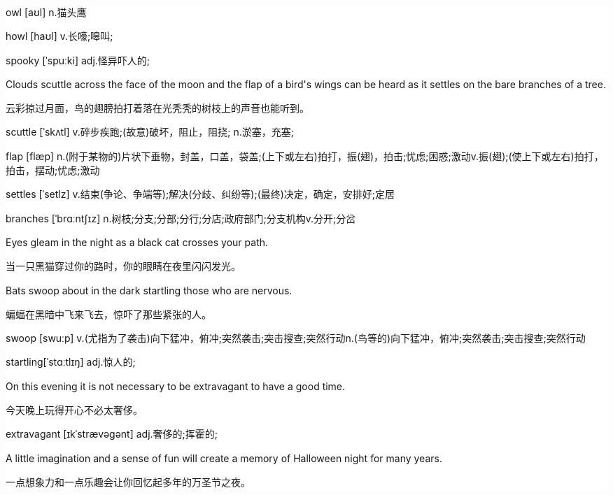 owl [aʊl] n.猫头鹰

howl [haʊl] v.长嚎;嗥叫;

spooky [ˈspuːki] adj.怪异吓人的;

Clouds scuttle across the face of the moon and the flap of a bird's wings can be heard as it settles on the bare branches of a tree.

云彩掠过月面，鸟的翅膀拍打着落在光秃秃的树枝上的声音也能听到。

scuttle [ˈskʌtl] v.碎步疾跑;(故意)破坏，阻止，阻挠; n.淤塞，充塞;

flap [flæp] n.(附于某物的)片状下垂物，封盖，口盖，袋盖;(上下或左右)拍打，振(翅)，拍击;忧虑;困惑;激动v.振(翅);(使上下或左右)拍打，拍击，摆动;忧虑;激动

settles [ˈsetlz] v.结束(争论、争端等);解决(分歧、纠纷等);(最终)决定，确定，安排好;定居

branches [ˈbrɑːntʃɪz] n.树枝;分支;分部;分行;分店;政府部门;分支机构v.分开;分岔

Eyes gleam in the night as a black cat crosses your path.

当一只黑猫穿过你的路时，你的眼睛在夜里闪闪发光。

Bats swoop about in the dark startling those who are nervous.

蝙蝠在黑暗中飞来飞去，惊吓了那些紧张的人。

swoop [swuːp] v.(尤指为了袭击)向下猛冲，俯冲;突然袭击;突击搜查;突然行动n.(鸟等的)向下猛冲，俯冲;突然袭击;突击搜查;突然行动

startling[ˈstɑːtlɪŋ] adj.惊人的;

On this evening it is not necessary to be extravagant to have a good time.

今天晚上玩得开心不必太奢侈。

extravagant [ɪkˈstrævəɡənt] adj.奢侈的;挥霍的;

A little imagination and a sense of fun will create a memory of Halloween night for many years.

一点想象力和一点乐趣会让你回忆起多年的万圣节之夜。